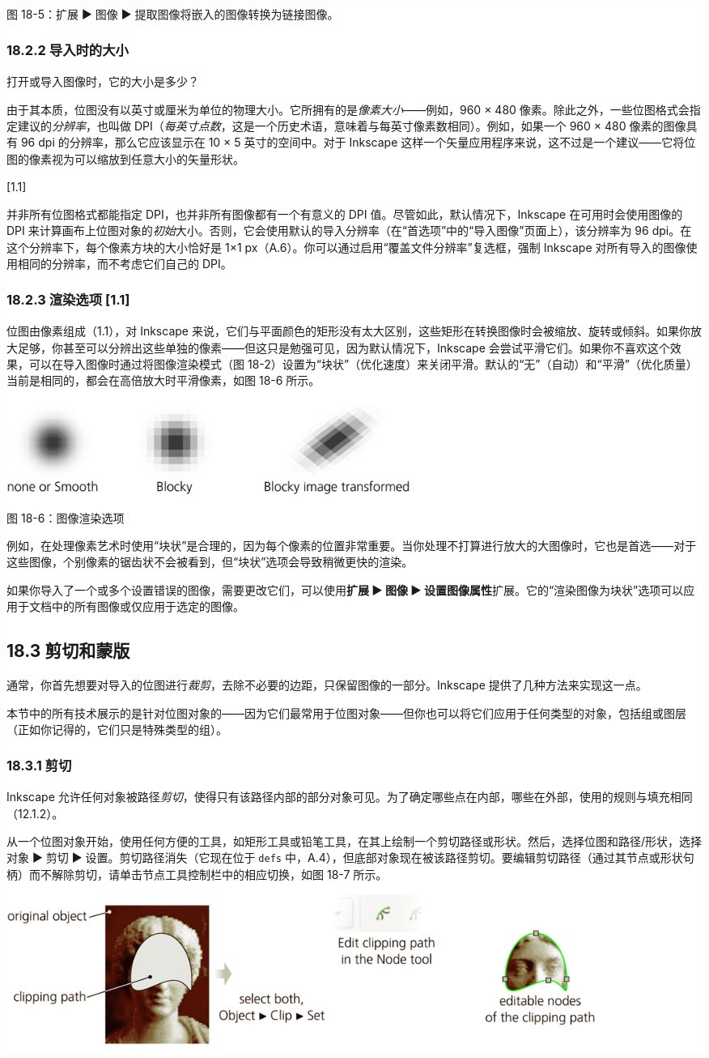 图 18-5：扩展 ▶ 图像 ▶ 提取图像将嵌入的图像转换为链接图像。

### 18.2.2 导入时的大小

打开或导入图像时，它的大小是多少？

由于其本质，位图没有以英寸或厘米为单位的物理大小。它所拥有的是*像素大小*——例如，960 × 480 像素。除此之外，一些位图格式会指定建议的*分辨率*，也叫做 DPI（*每英寸点数*，这是一个历史术语，意味着与每英寸像素数相同）。例如，如果一个 960 × 480 像素的图像具有 96 dpi 的分辨率，那么它应该显示在 10 × 5 英寸的空间中。对于 Inkscape 这样一个矢量应用程序来说，这不过是一个建议——它将位图的像素视为可以缩放到任意大小的矢量形状。

[1.1]

并非所有位图格式都能指定 DPI，也并非所有图像都有一个有意义的 DPI 值。尽管如此，默认情况下，Inkscape 在可用时会使用图像的 DPI 来计算画布上位图对象的*初始*大小。否则，它会使用默认的导入分辨率（在“首选项”中的“导入图像”页面上），该分辨率为 96 dpi。在这个分辨率下，每个像素方块的大小恰好是 1×1 px（A.6）。你可以通过启用“覆盖文件分辨率”复选框，强制 Inkscape 对所有导入的图像使用相同的分辨率，而不考虑它们自己的 DPI。

### 18.2.3 渲染选项 [1.1]

位图由像素组成（1.1），对 Inkscape 来说，它们与平面颜色的矩形没有太大区别，这些矩形在转换图像时会被缩放、旋转或倾斜。如果你放大足够，你甚至可以分辨出这些单独的像素——但这只是勉强可见，因为默认情况下，Inkscape 会尝试平滑它们。如果你不喜欢这个效果，可以在导入图像时通过将图像渲染模式（图 18-2）设置为“块状”（优化速度）来关闭平滑。默认的“无”（自动）和“平滑”（优化质量）当前是相同的，都会在高倍放大时平滑像素，如图 18-6 所示。

![](img/bi-rendering.svg.png)

图 18-6：图像渲染选项

例如，在处理像素艺术时使用“块状”是合理的，因为每个像素的位置非常重要。当你处理不打算进行放大的大图像时，它也是首选——对于这些图像，个别像素的锯齿状不会被看到，但“块状”选项会导致稍微更快的渲染。

如果你导入了一个或多个设置错误的图像，需要更改它们，可以使用**扩展 ▶ 图像 ▶ 设置图像属性**扩展。它的“渲染图像为块状”选项可以应用于文档中的所有图像或仅应用于选定的图像。

## 18.3 剪切和蒙版

通常，你首先想要对导入的位图进行*裁剪*，去除不必要的边距，只保留图像的一部分。Inkscape 提供了几种方法来实现这一点。

本节中的所有技术展示的是针对位图对象的——因为它们最常用于位图对象——但你也可以将它们应用于任何类型的对象，包括组或图层（正如你记得的，它们只是特殊类型的组）。

### 18.3.1 剪切

Inkscape 允许任何对象被路径*剪切*，使得只有该路径内部的部分对象可见。为了确定哪些点在内部，哪些在外部，使用的规则与填充相同（12.1.2）。

从一个位图对象开始，使用任何方便的工具，如矩形工具或铅笔工具，在其上绘制一个剪切路径或形状。然后，选择位图和路径/形状，选择对象 ▶ 剪切 ▶ 设置。剪切路径消失（它现在位于 `defs` 中，A.4），但底部对象现在被该路径剪切。要编辑剪切路径（通过其节点或形状句柄）而不解除剪切，请单击节点工具控制栏中的相应切换，如图 18-7 所示。

![](img/bi-clip.svg.png)
